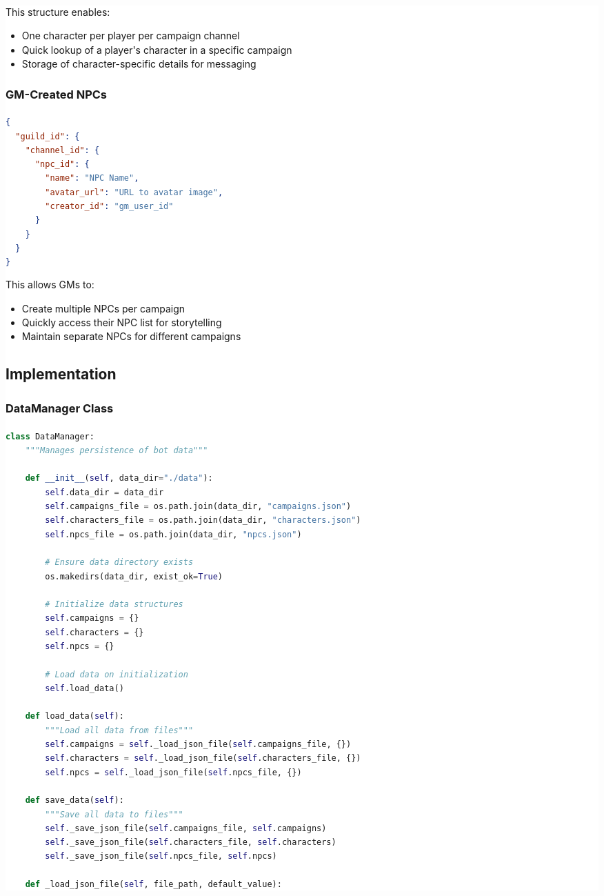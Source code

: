 This structure enables:
- One character per player per campaign channel
- Quick lookup of a player's character in a specific campaign
- Storage of character-specific details for messaging

### GM-Created NPCs

```json
{
  "guild_id": {
    "channel_id": {
      "npc_id": {
        "name": "NPC Name",
        "avatar_url": "URL to avatar image",
        "creator_id": "gm_user_id"
      }
    }
  }
}
```

This allows GMs to:
- Create multiple NPCs per campaign
- Quickly access their NPC list for storytelling
- Maintain separate NPCs for different campaigns

## Implementation

### DataManager Class

```python
class DataManager:
    """Manages persistence of bot data"""
    
    def __init__(self, data_dir="./data"):
        self.data_dir = data_dir
        self.campaigns_file = os.path.join(data_dir, "campaigns.json")
        self.characters_file = os.path.join(data_dir, "characters.json")
        self.npcs_file = os.path.join(data_dir, "npcs.json")
        
        # Ensure data directory exists
        os.makedirs(data_dir, exist_ok=True)
        
        # Initialize data structures
        self.campaigns = {}
        self.characters = {}
        self.npcs = {}
        
        # Load data on initialization
        self.load_data()
    
    def load_data(self):
        """Load all data from files"""
        self.campaigns = self._load_json_file(self.campaigns_file, {})
        self.characters = self._load_json_file(self.characters_file, {})
        self.npcs = self._load_json_file(self.npcs_file, {})
    
    def save_data(self):
        """Save all data to files"""
        self._save_json_file(self.campaigns_file, self.campaigns)
        self._save_json_file(self.characters_file, self.characters)
        self._save_json_file(self.npcs_file, self.npcs)
        
    def _load_json_file(self, file_path, default_value):
```